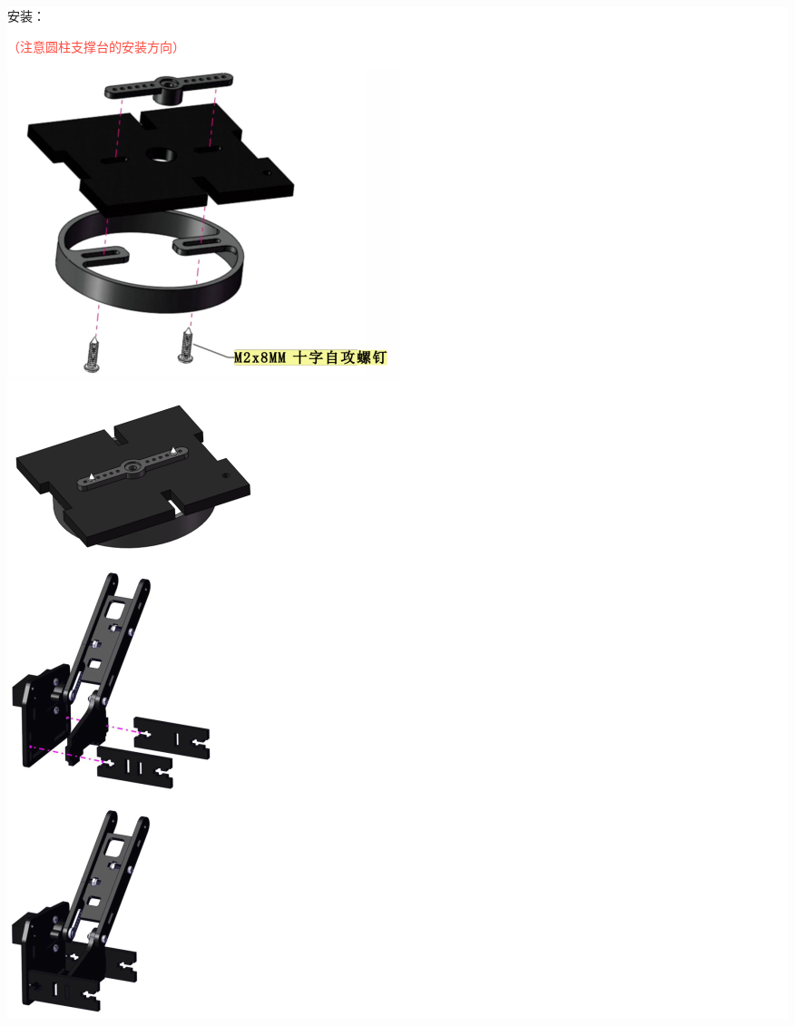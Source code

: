 安装：

<span style="color: rgb(255, 76, 65);">（注意圆柱支撑台的安装方向）</span>

![Img](./media/img-20230404100028.png)

![Img](./media/img-20230404100049.png)

![Img](./media/img-20230404100054.png)

![Img](./media/img-20230404100057.png)
